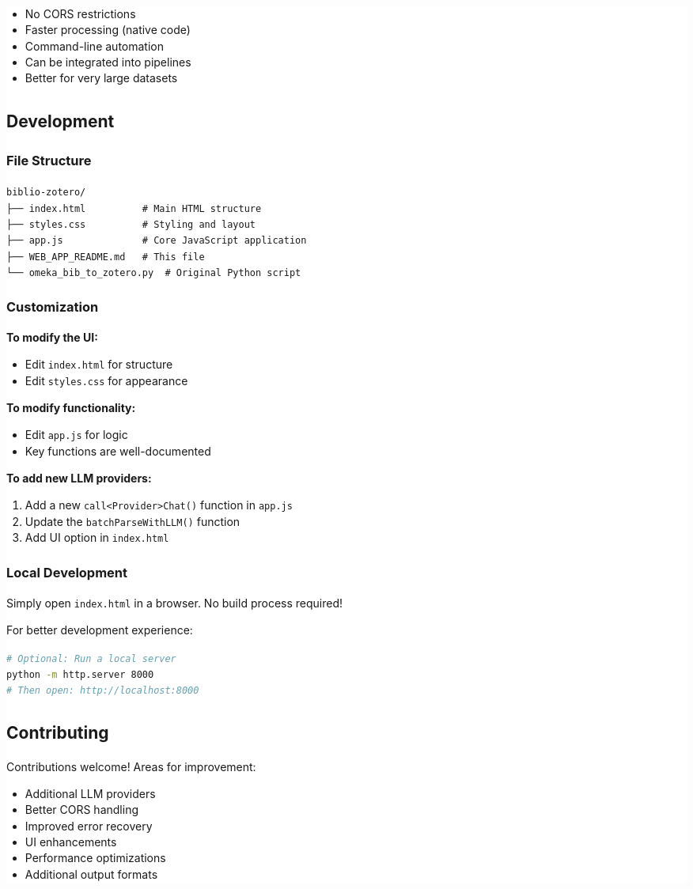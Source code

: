 - No CORS restrictions
- Faster processing (native code)
- Command-line automation
- Can be integrated into pipelines
- Better for very large datasets

## Development

### File Structure

```
biblio-zotero/
├── index.html          # Main HTML structure
├── styles.css          # Styling and layout
├── app.js              # Core JavaScript application
├── WEB_APP_README.md   # This file
└── omeka_bib_to_zotero.py  # Original Python script
```

### Customization

**To modify the UI:**
- Edit `index.html` for structure
- Edit `styles.css` for appearance

**To modify functionality:**
- Edit `app.js` for logic
- Key functions are well-documented

**To add new LLM providers:**
1. Add a new `call<Provider>Chat()` function in `app.js`
2. Update the `batchParseWithLLM()` function
3. Add UI option in `index.html`

### Local Development

Simply open `index.html` in a browser. No build process required!

For better development experience:
```bash
# Optional: Run a local server
python -m http.server 8000
# Then open: http://localhost:8000
```

## Contributing

Contributions welcome! Areas for improvement:

- Additional LLM providers
- Better CORS handling
- Improved error recovery
- UI enhancements
- Performance optimizations
- Additional output formats
